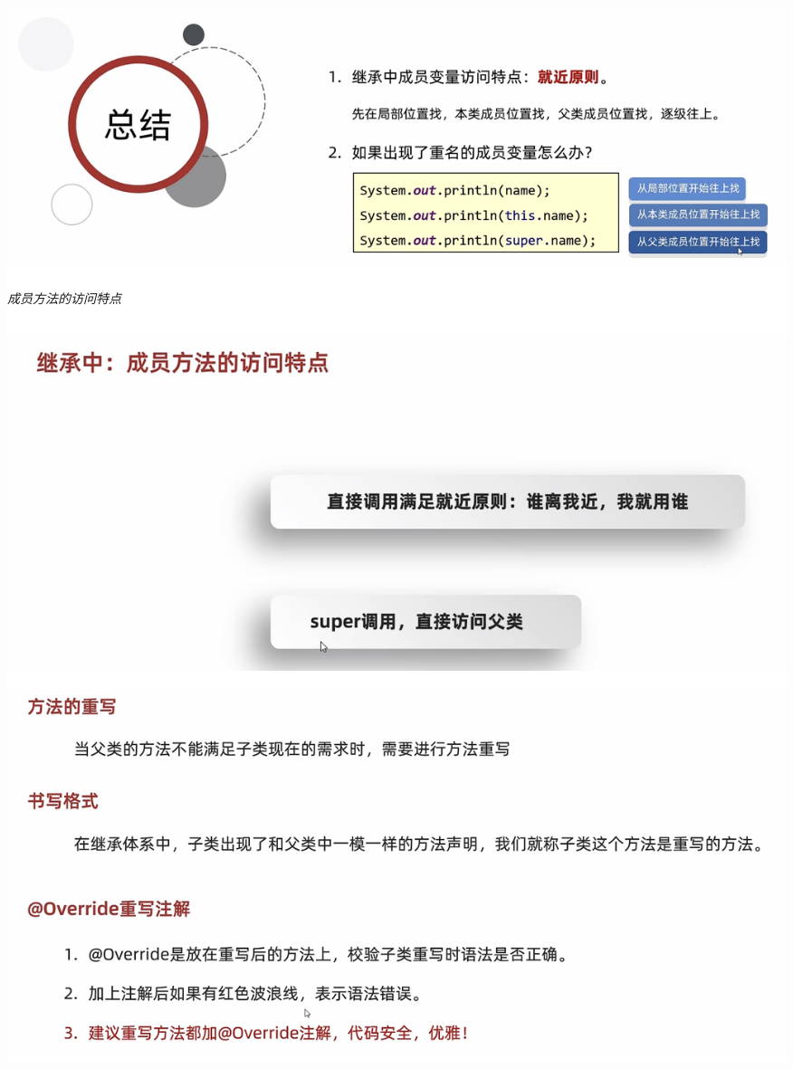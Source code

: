 ![e02aa5ff4fee5989e63d1c78ffbdfbf](assets/e02aa5ff4fee5989e63d1c78ffbdfbf-20230814155937-pnddiyw.jpg)

###### 成员方法的访问特点

![aba06e60f3833ccae31658362371c45](assets/aba06e60f3833ccae31658362371c45-20230814161900-zfrskuz.jpg)

![4406a6f02c7f99702a0e2486b6fe126](assets/4406a6f02c7f99702a0e2486b6fe126-20230814161908-ruooiu0.jpg)
